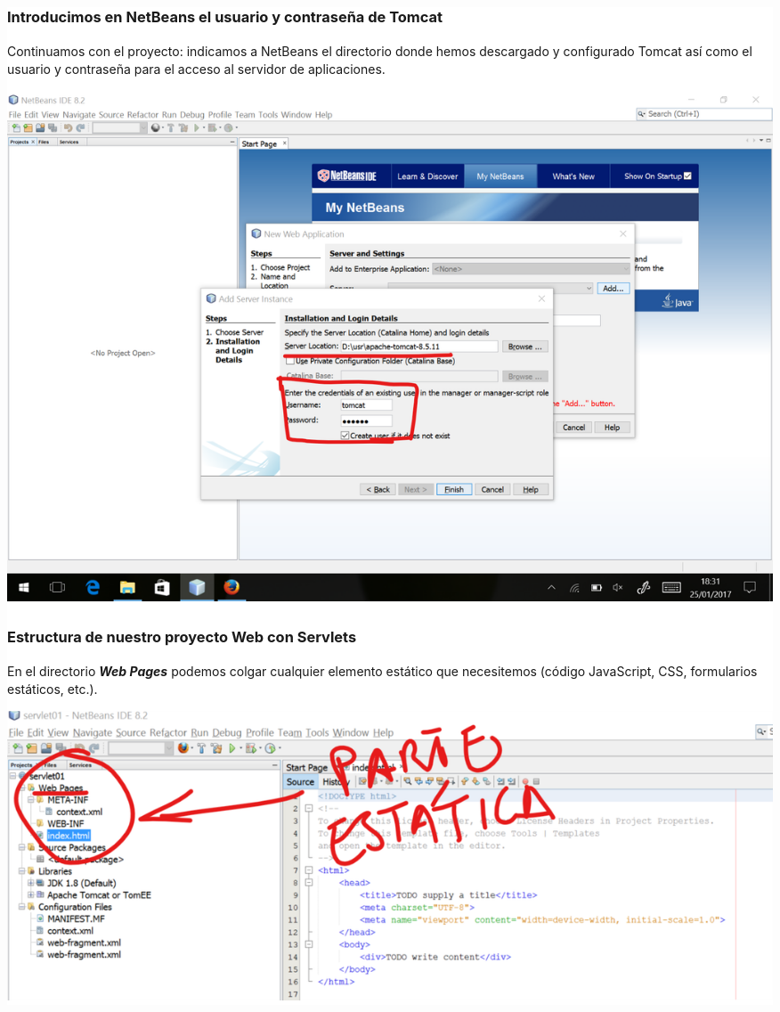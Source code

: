 ### Introducimos en NetBeans el usuario y contraseña de Tomcat

Continuamos con el proyecto: indicamos a NetBeans el directorio donde hemos descargado y configurado Tomcat así como el usuario y contraseña  para el acceso al servidor de aplicaciones.

![](./img/servlets9.png)

### Estructura de nuestro proyecto Web con Servlets

En el directorio _**Web Pages**_ podemos colgar cualquier elemento estático que necesitemos (código JavaScript, CSS, formularios estáticos, etc.).

![](./img/servlets10.png)

